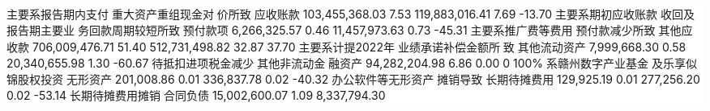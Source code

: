 主要系报告期内支付
重大资产重组现金对
价所致
应收账款
103,455,368.03
7.53
119,883,016.41
7.69
-13.70
主要系期初应收账款
收回及报告期主要业
务回款周期较短所致
预付款项
6,266,325.57
0.46
11,457,973.63
0.73
-45.31
主要系推广费等费用
预付款减少所致
其他应收款
706,009,476.71
51.40
512,731,498.82
32.87
37.70
主要系计提2022年
业绩承诺补偿金额所
致
其他流动资产
7,999,668.30
0.58
20,340,655.98
1.30
-60.67
待抵扣进项税金减少
其他非流动金
融资产
94,282,204.98
6.86
0.00
0
100%
系赣州数字产业基金
及乐享似锦股权投资
无形资产
201,008.86
0.01
336,837.78
0.02
-40.32
办公软件等无形资产
摊销导致
长期待摊费用
129,925.19
0.01
277,256.20
0.02
-53.14
长期待摊费用摊销
合同负债
15,002,600.07
1.09
8,337,794.30